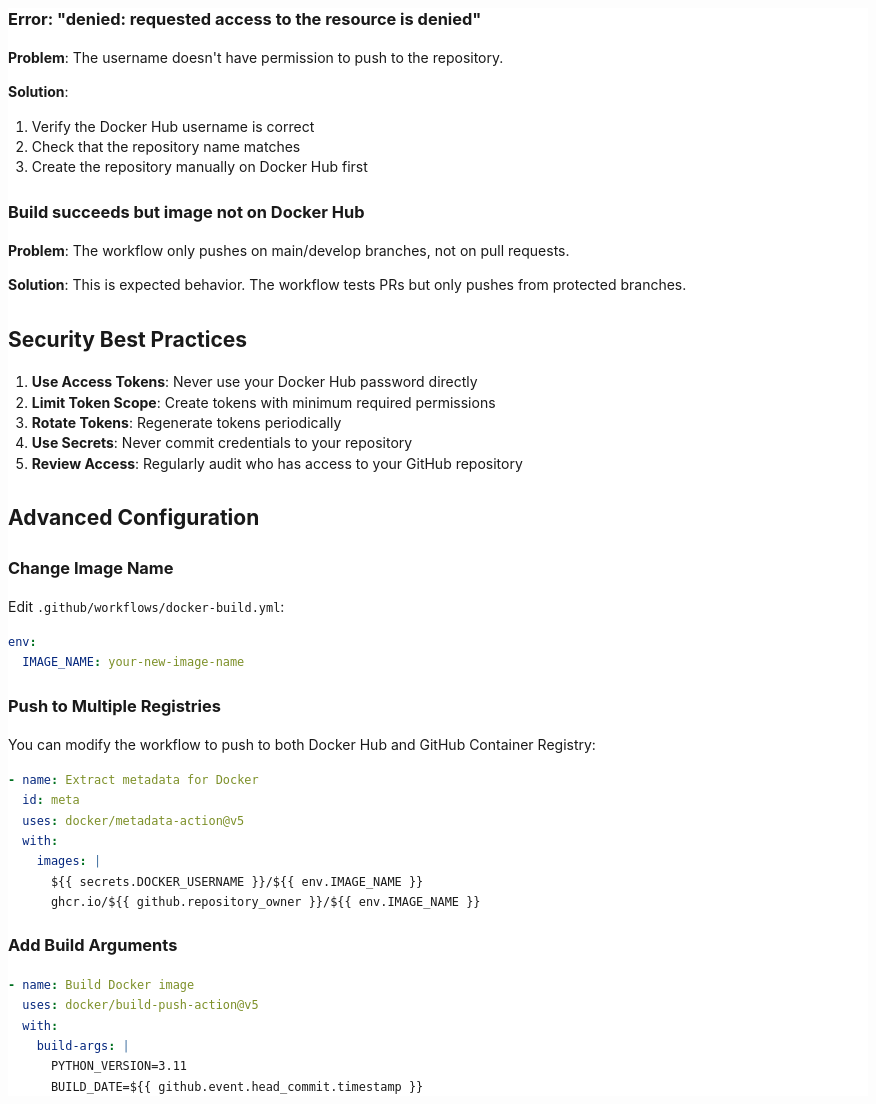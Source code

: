### Error: "denied: requested access to the resource is denied"

**Problem**: The username doesn't have permission to push to the repository.

**Solution**:
1. Verify the Docker Hub username is correct
2. Check that the repository name matches
3. Create the repository manually on Docker Hub first

### Build succeeds but image not on Docker Hub

**Problem**: The workflow only pushes on main/develop branches, not on pull requests.

**Solution**: This is expected behavior. The workflow tests PRs but only pushes from protected branches.

## Security Best Practices

1. **Use Access Tokens**: Never use your Docker Hub password directly
2. **Limit Token Scope**: Create tokens with minimum required permissions
3. **Rotate Tokens**: Regenerate tokens periodically
4. **Use Secrets**: Never commit credentials to your repository
5. **Review Access**: Regularly audit who has access to your GitHub repository

## Advanced Configuration

### Change Image Name

Edit `.github/workflows/docker-build.yml`:
```yaml
env:
  IMAGE_NAME: your-new-image-name
```

### Push to Multiple Registries

You can modify the workflow to push to both Docker Hub and GitHub Container Registry:
```yaml
- name: Extract metadata for Docker
  id: meta
  uses: docker/metadata-action@v5
  with:
    images: |
      ${{ secrets.DOCKER_USERNAME }}/${{ env.IMAGE_NAME }}
      ghcr.io/${{ github.repository_owner }}/${{ env.IMAGE_NAME }}
```

### Add Build Arguments

```yaml
- name: Build Docker image
  uses: docker/build-push-action@v5
  with:
    build-args: |
      PYTHON_VERSION=3.11
      BUILD_DATE=${{ github.event.head_commit.timestamp }}
```
